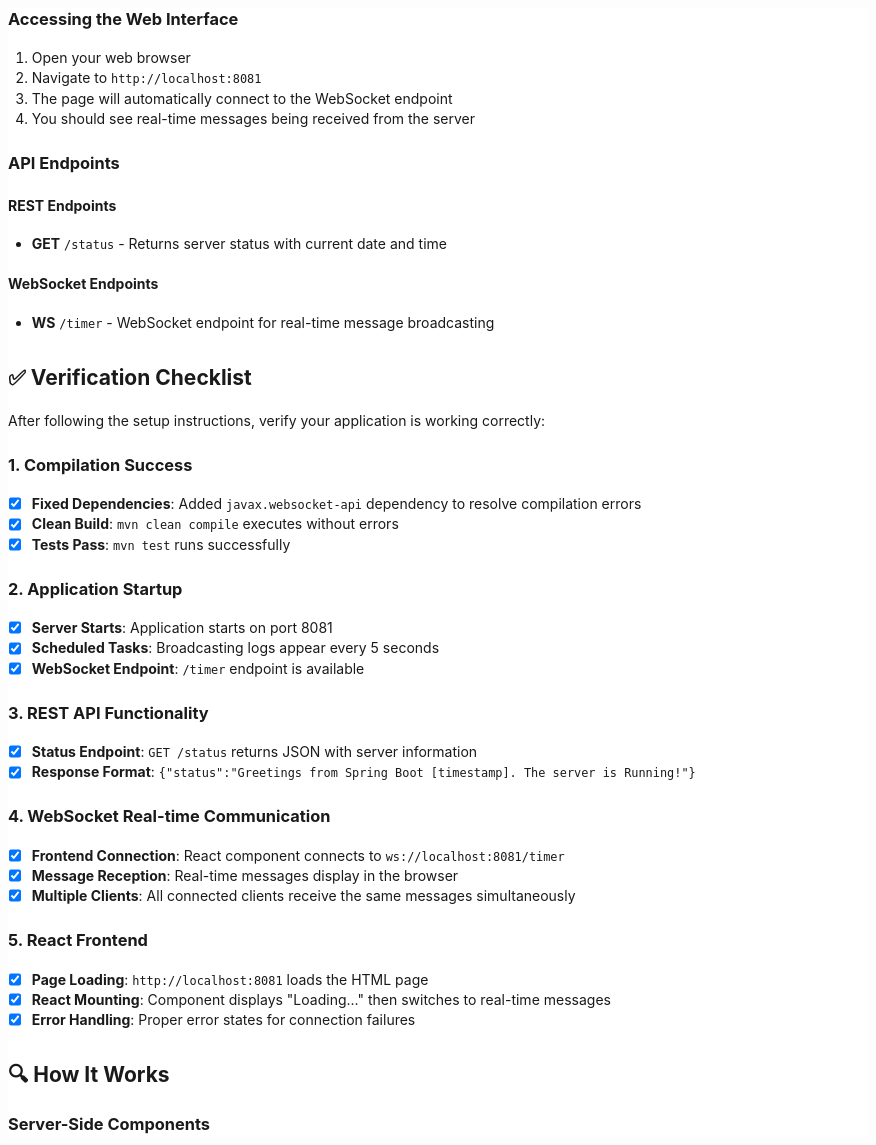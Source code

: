 ### Accessing the Web Interface

1. Open your web browser
2. Navigate to `http://localhost:8081`
3. The page will automatically connect to the WebSocket endpoint
4. You should see real-time messages being received from the server

### API Endpoints

#### REST Endpoints

- **GET** `/status` - Returns server status with current date and time

#### WebSocket Endpoints

- **WS** `/timer` - WebSocket endpoint for real-time message broadcasting

## ✅ Verification Checklist

After following the setup instructions, verify your application is working correctly:

### 1. Compilation Success
- [x] **Fixed Dependencies**: Added `javax.websocket-api` dependency to resolve compilation errors
- [x] **Clean Build**: `mvn clean compile` executes without errors
- [x] **Tests Pass**: `mvn test` runs successfully

### 2. Application Startup
- [x] **Server Starts**: Application starts on port 8081
- [x] **Scheduled Tasks**: Broadcasting logs appear every 5 seconds
- [x] **WebSocket Endpoint**: `/timer` endpoint is available

### 3. REST API Functionality
- [x] **Status Endpoint**: `GET /status` returns JSON with server information
- [x] **Response Format**: `{"status":"Greetings from Spring Boot [timestamp]. The server is Running!"}`

### 4. WebSocket Real-time Communication
- [x] **Frontend Connection**: React component connects to `ws://localhost:8081/timer`
- [x] **Message Reception**: Real-time messages display in the browser
- [x] **Multiple Clients**: All connected clients receive the same messages simultaneously

### 5. React Frontend
- [x] **Page Loading**: `http://localhost:8081` loads the HTML page
- [x] **React Mounting**: Component displays "Loading..." then switches to real-time messages
- [x] **Error Handling**: Proper error states for connection failures

## 🔍 How It Works

### Server-Side Components
